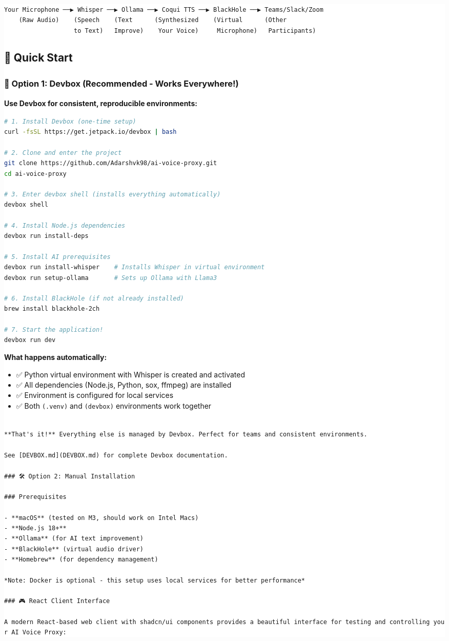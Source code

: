 ```
Your Microphone ──▶ Whisper ──▶ Ollama ──▶ Coqui TTS ──▶ BlackHole ──▶ Teams/Slack/Zoom
    (Raw Audio)    (Speech    (Text      (Synthesized    (Virtual      (Other 
                   to Text)   Improve)    Your Voice)     Microphone)   Participants)
```

## 🚀 Quick Start

### 🎁 Option 1: Devbox (Recommended - Works Everywhere!)

**Use Devbox for consistent, reproducible environments:**

```bash
# 1. Install Devbox (one-time setup)
curl -fsSL https://get.jetpack.io/devbox | bash

# 2. Clone and enter the project
git clone https://github.com/Adarshvk98/ai-voice-proxy.git
cd ai-voice-proxy

# 3. Enter devbox shell (installs everything automatically)
devbox shell

# 4. Install Node.js dependencies
devbox run install-deps

# 5. Install AI prerequisites  
devbox run install-whisper    # Installs Whisper in virtual environment
devbox run setup-ollama       # Sets up Ollama with Llama3

# 6. Install BlackHole (if not already installed)
brew install blackhole-2ch

# 7. Start the application!
devbox run dev
```

**What happens automatically:**
- ✅ Python virtual environment with Whisper is created and activated
- ✅ All dependencies (Node.js, Python, sox, ffmpeg) are installed  
- ✅ Environment is configured for local services
- ✅ Both `(.venv)` and `(devbox)` environments work together
```

**That's it!** Everything else is managed by Devbox. Perfect for teams and consistent environments.

See [DEVBOX.md](DEVBOX.md) for complete Devbox documentation.

### 🛠️ Option 2: Manual Installation

### Prerequisites

- **macOS** (tested on M3, should work on Intel Macs)
- **Node.js 18+**  
- **Ollama** (for AI text improvement)
- **BlackHole** (virtual audio driver)
- **Homebrew** (for dependency management)

*Note: Docker is optional - this setup uses local services for better performance*

### 🎮 React Client Interface

A modern React-based web client with shadcn/ui components provides a beautiful interface for testing and controlling your AI Voice Proxy:

```